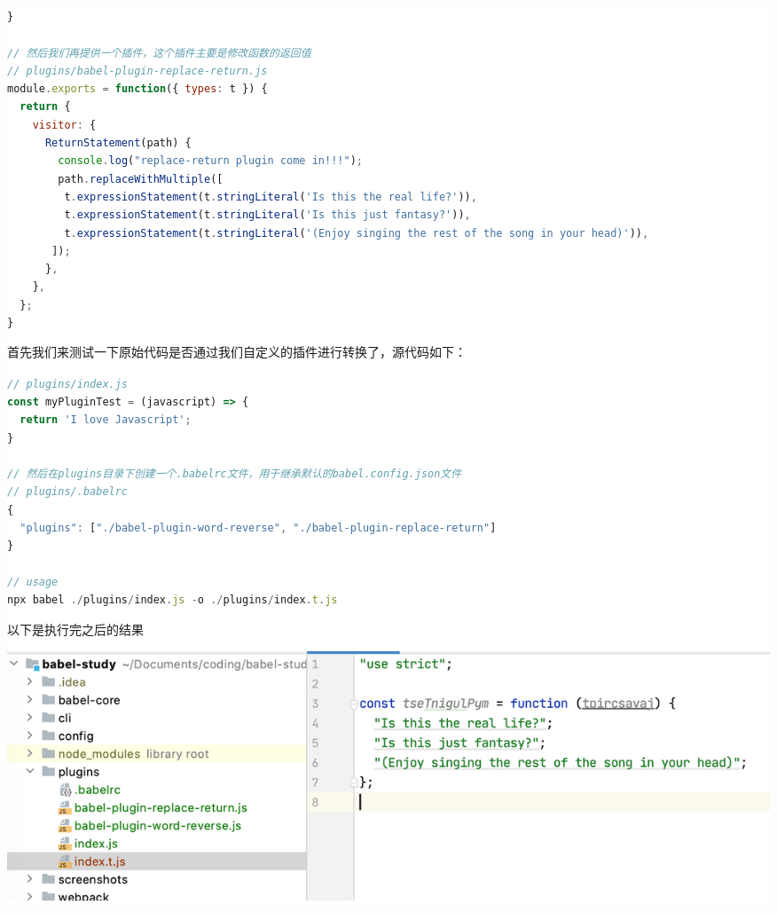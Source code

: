 ```javascript
}

// 然后我们再提供一个插件，这个插件主要是修改函数的返回值
// plugins/babel-plugin-replace-return.js
module.exports = function({ types: t }) {
  return {
    visitor: {
      ReturnStatement(path) {
        console.log("replace-return plugin come in!!!");
        path.replaceWithMultiple([
         t.expressionStatement(t.stringLiteral('Is this the real life?')),
         t.expressionStatement(t.stringLiteral('Is this just fantasy?')),
         t.expressionStatement(t.stringLiteral('(Enjoy singing the rest of the song in your head)')),
       ]);
      },
    },
  };
}
```

首先我们来测试一下原始代码是否通过我们自定义的插件进行转换了，源代码如下：

```javascript
// plugins/index.js
const myPluginTest = (javascript) => {
  return 'I love Javascript';
}

// 然后在plugins目录下创建一个.babelrc文件，用于继承默认的babel.config.json文件
// plugins/.babelrc
{
  "plugins": ["./babel-plugin-word-reverse", "./babel-plugin-replace-return"]
}

// usage
npx babel ./plugins/index.js -o ./plugins/index.t.js
```

以下是执行完之后的结果

![babel-plugin-1](./screenshots/babel-plugin-1.png)
